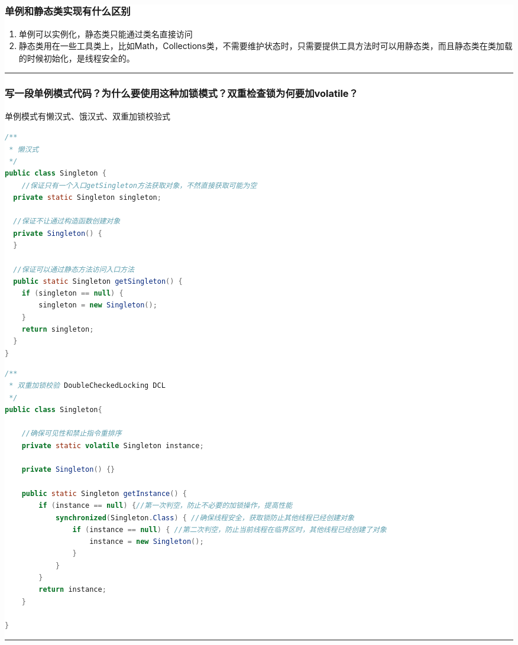 ### 单例和静态类实现有什么区别
1. 单例可以实例化，静态类只能通过类名直接访问
2. 静态类用在一些工具类上，比如Math，Collections类，不需要维护状态时，只需要提供工具方法时可以用静态类，而且静态类在类加载的时候初始化，是线程安全的。

---
### 写一段单例模式代码？为什么要使用这种加锁模式？双重检查锁为何要加volatile？
单例模式有懒汉式、饿汉式、双重加锁校验式

```java
/**
 * 懒汉式
 */
public class Singleton { 
    //保证只有一个入口getSingleton方法获取对象，不然直接获取可能为空
  private static Singleton singleton;

  //保证不让通过构造函数创建对象
  private Singleton() {
  }

  //保证可以通过静态方法访问入口方法
  public static Singleton getSingleton() {
    if (singleton == null) {
        singleton = new Singleton();
    } 
    return singleton;
  }
}
```

```java
/**
 * 双重加锁校验 DoubleCheckedLocking DCL
 */
public class Singleton{
  
    //确保可见性和禁止指令重排序
    private static volatile Singleton instance;
  
    private Singleton() {}
  
    public static Singleton getInstance() {
        if (instance == null) {//第一次判空，防止不必要的加锁操作，提高性能
            synchronized(Singleton.Class) { //确保线程安全，获取锁防止其他线程已经创建对象
                if (instance == null) { //第二次判空，防止当前线程在临界区时，其他线程已经创建了对象
                    instance = new Singleton();
                }
            }
        }
        return instance;
    }
  
}
```

---